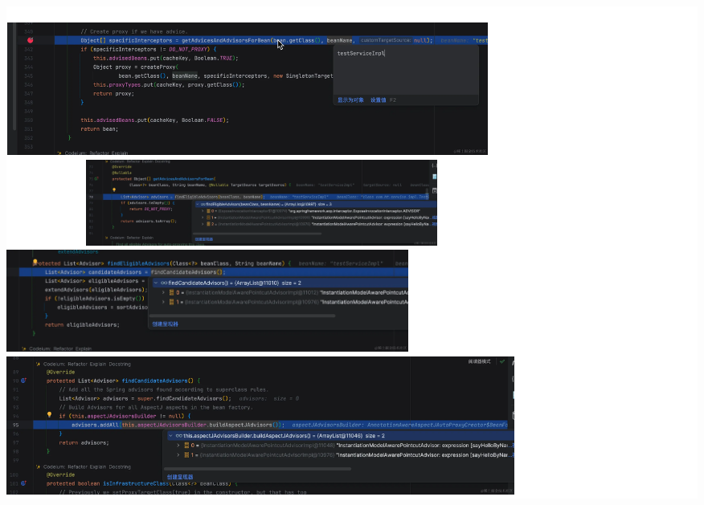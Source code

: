 <br>

<img alt="@RefreshScope导致AOP切面重复执行源码分析-2.png" height="165" src="../image/@RefreshScope导致AOP切面重复执行源码分析-8.png" width="600"/>

<br>

<img alt="@RefreshScope导致AOP切面重复执行源码分析-2.png" height="107" src="../image/@RefreshScope导致AOP切面重复执行源码分析-9.png" width="635"/>

<br>

<img alt="@RefreshScope导致AOP切面重复执行源码分析-2.png" height="128" src="../image/@RefreshScope导致AOP切面重复执行源码分析-10.png" width="500"/>

<br>

<img alt="@RefreshScope导致AOP切面重复执行源码分析-2.png" height="172" src="../image/@RefreshScope导致AOP切面重复执行源码分析-11.png" width="632"/>
